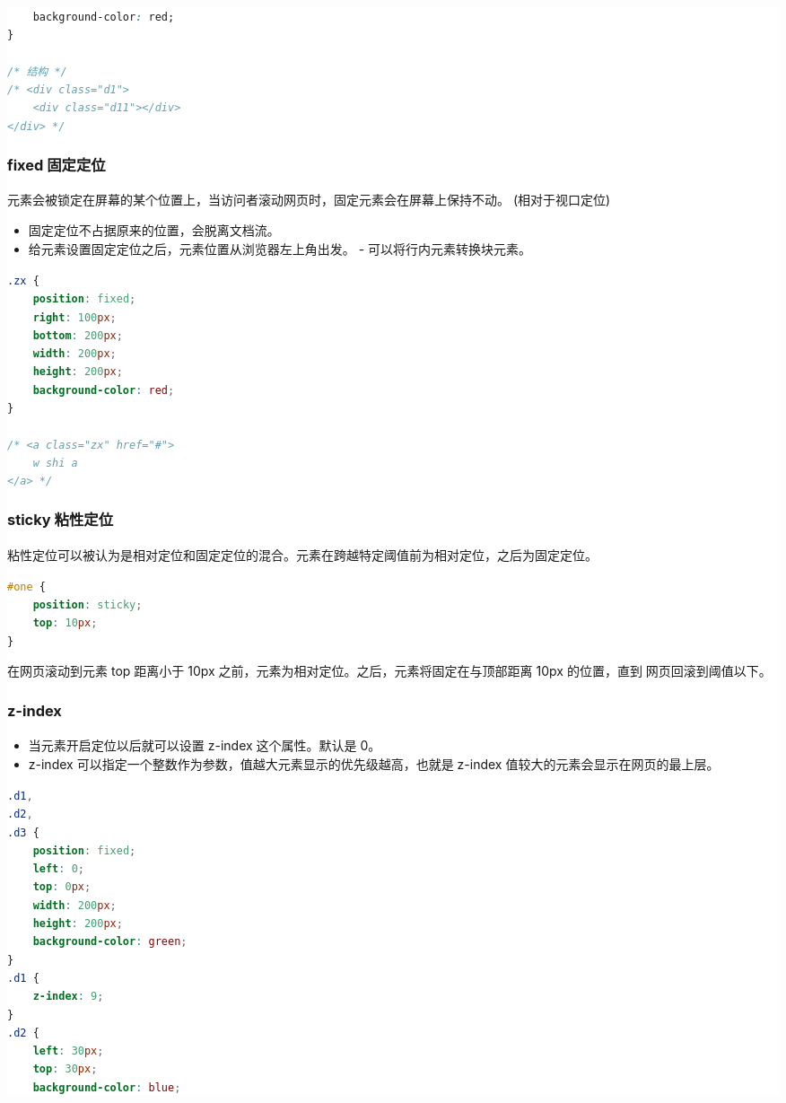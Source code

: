 ```css
	background-color: red;
}

/* 结构 */
/* <div class="d1">
	<div class="d11"></div>
</div> */
```

### fixed 固定定位

元素会被锁定在屏幕的某个位置上，当访问者滚动网页时，固定元素会在屏幕上保持不动。 (相对于视口定位)

-   固定定位不占据原来的位置，会脱离文档流。
-   给元素设置固定定位之后，元素位置从浏览器左上角出发。 - 可以将行内元素转换块元素。

```css
.zx {
	position: fixed;
	right: 100px;
	bottom: 200px;
	width: 200px;
	height: 200px;
	background-color: red;
}

/* <a class="zx" href="#">
	w shi a
</a> */
```

### sticky 粘性定位

粘性定位可以被认为是相对定位和固定定位的混合。元素在跨越特定阈值前为相对定位，之后为固定定位。

```css
#one {
	position: sticky;
	top: 10px;
}
```

在网页滚动到元素 top 距离小于 10px 之前，元素为相对定位。之后，元素将固定在与顶部距离 10px 的位置，直到 网页回滚到阈值以下。

### z-index

-   当元素开启定位以后就可以设置 z-index 这个属性。默认是 0。
-   z-index 可以指定一个整数作为参数，值越大元素显示的优先级越高，也就是 z-index 值较大的元素会显示在网页的最上层。

```css
.d1,
.d2,
.d3 {
	position: fixed;
	left: 0;
	top: 0px;
	width: 200px;
	height: 200px;
	background-color: green;
}
.d1 {
	z-index: 9;
}
.d2 {
	left: 30px;
	top: 30px;
	background-color: blue;
```